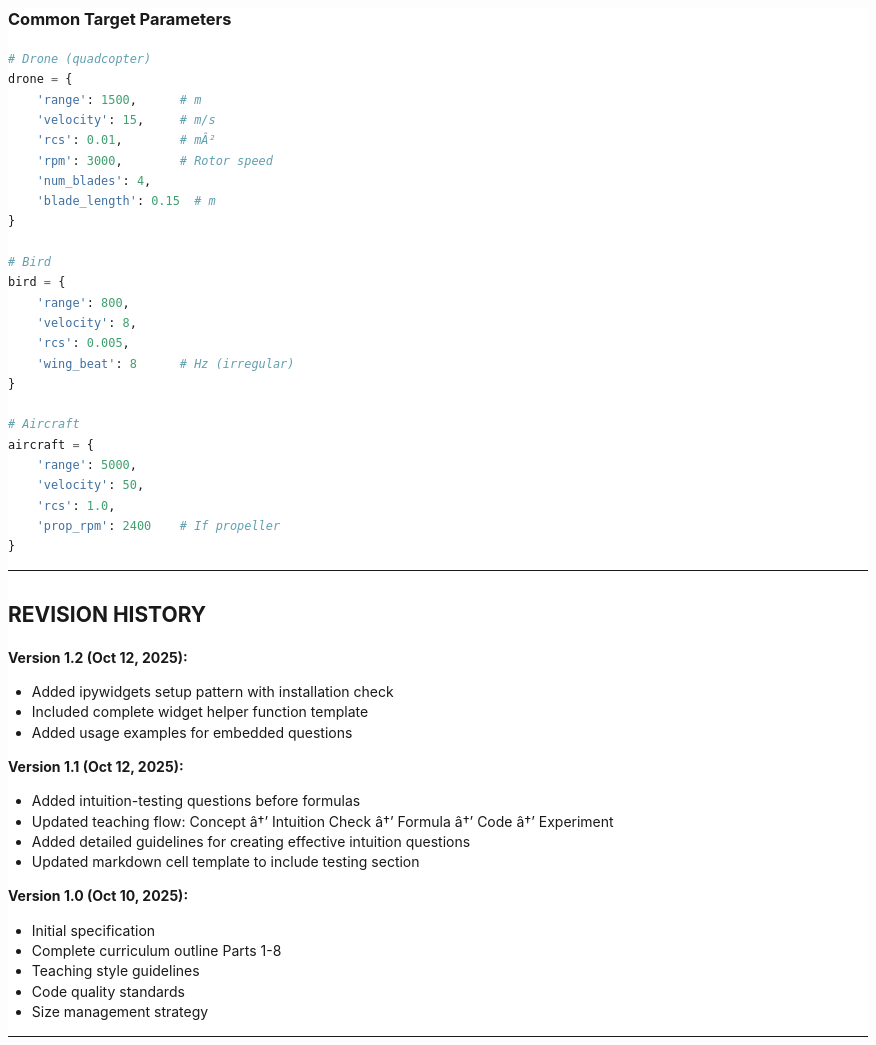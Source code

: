 ### Common Target Parameters

```python
# Drone (quadcopter)
drone = {
    'range': 1500,      # m
    'velocity': 15,     # m/s
    'rcs': 0.01,        # mÂ²
    'rpm': 3000,        # Rotor speed
    'num_blades': 4,
    'blade_length': 0.15  # m
}

# Bird
bird = {
    'range': 800,
    'velocity': 8,
    'rcs': 0.005,
    'wing_beat': 8      # Hz (irregular)
}

# Aircraft
aircraft = {
    'range': 5000,
    'velocity': 50,
    'rcs': 1.0,
    'prop_rpm': 2400    # If propeller
}
```

---

## REVISION HISTORY

**Version 1.2 (Oct 12, 2025):**

- Added ipywidgets setup pattern with installation check
- Included complete widget helper function template
- Added usage examples for embedded questions

**Version 1.1 (Oct 12, 2025):**

- Added intuition-testing questions before formulas
- Updated teaching flow: Concept â†’ Intuition Check â†’ Formula â†’ Code â†’ Experiment
- Added detailed guidelines for creating effective intuition questions
- Updated markdown cell template to include testing section

**Version 1.0 (Oct 10, 2025):**

- Initial specification
- Complete curriculum outline Parts 1-8
- Teaching style guidelines
- Code quality standards
- Size management strategy

---